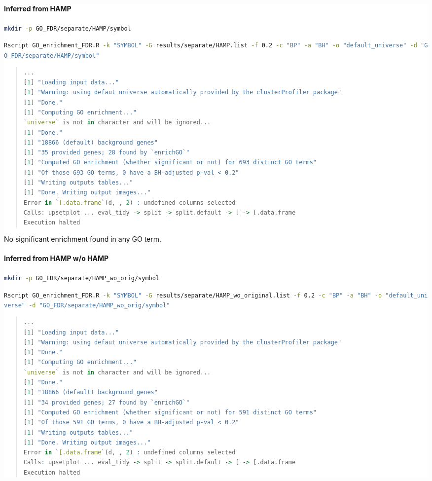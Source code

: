 #### Inferred from HAMP

```bash
mkdir -p GO_FDR/separate/HAMP/symbol
```

```bash
Rscript GO_enrichment_FDR.R -k "SYMBOL" -G results/separate/HAMP.list -f 0.2 -c "BP" -a "BH" -o "default_universe" -d "GO_FDR/separate/HAMP/symbol"
```

> ```R
> ...
> [1] "Loading input data..."
> [1] "Warning: using defaut universe automatically provided by the clusterProfiler package"
> [1] "Done."
> [1] "Computing GO enrichment..."
> `universe` is not in character and will be ignored...
> [1] "Done."
> [1] "18866 (default) background genes"
> [1] "35 provided genes; 28 found by `enrichGO`"
> [1] "Computed GO enrichment (whether significant or not) for 693 distinct GO terms"
> [1] "Of those 693 GO terms, 0 have a BH-adjusted p-val < 0.2"
> [1] "Writing outputs tables..."
> [1] "Done. Writing output images..."
> Error in `[.data.frame`(d, , 2) : undefined columns selected
> Calls: upsetplot ... eval_tidy -> split -> split.default -> [ -> [.data.frame
> Execution halted
> ```

No significant enrichment found in any GO term.

#### Inferred from HAMP w/o HAMP

```bash
mkdir -p GO_FDR/separate/HAMP_wo_orig/symbol
```

```bash
Rscript GO_enrichment_FDR.R -k "SYMBOL" -G results/separate/HAMP_wo_original.list -f 0.2 -c "BP" -a "BH" -o "default_universe" -d "GO_FDR/separate/HAMP_wo_orig/symbol"
```

> ```R
> ...
> [1] "Loading input data..."
> [1] "Warning: using defaut universe automatically provided by the clusterProfiler package"
> [1] "Done."
> [1] "Computing GO enrichment..."
> `universe` is not in character and will be ignored...
> [1] "Done."
> [1] "18866 (default) background genes"
> [1] "34 provided genes; 27 found by `enrichGO`"
> [1] "Computed GO enrichment (whether significant or not) for 591 distinct GO terms"
> [1] "Of those 591 GO terms, 0 have a BH-adjusted p-val < 0.2"
> [1] "Writing outputs tables..."
> [1] "Done. Writing output images..."
> Error in `[.data.frame`(d, , 2) : undefined columns selected
> Calls: upsetplot ... eval_tidy -> split -> split.default -> [ -> [.data.frame
> Execution halted
> ```
